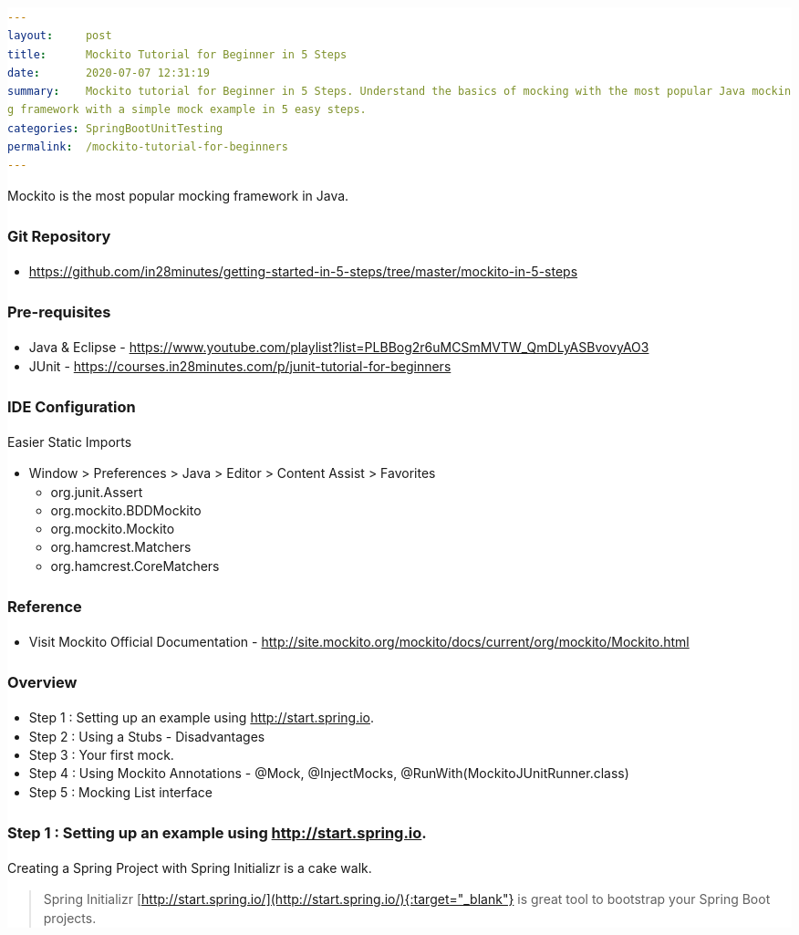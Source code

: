 ```yaml
---
layout:     post
title:      Mockito Tutorial for Beginner in 5 Steps
date:       2020-07-07 12:31:19
summary:    Mockito tutorial for Beginner in 5 Steps. Understand the basics of mocking with the most popular Java mocking framework with a simple mock example in 5 easy steps. 
categories: SpringBootUnitTesting
permalink:  /mockito-tutorial-for-beginners
---
```


Mockito is the most popular mocking framework in Java.


### Git Repository 
- https://github.com/in28minutes/getting-started-in-5-steps/tree/master/mockito-in-5-steps

### Pre-requisites 
- Java & Eclipse - https://www.youtube.com/playlist?list=PLBBog2r6uMCSmMVTW_QmDLyASBvovyAO3
- JUnit - https://courses.in28minutes.com/p/junit-tutorial-for-beginners

### IDE Configuration

Easier Static Imports
- Window > Preferences > Java > Editor > Content Assist > Favorites
	- org.junit.Assert
	- org.mockito.BDDMockito
	- org.mockito.Mockito
	- org.hamcrest.Matchers
	- org.hamcrest.CoreMatchers

### Reference
- Visit Mockito Official Documentation - http://site.mockito.org/mockito/docs/current/org/mockito/Mockito.html

### Overview
- Step 1 : Setting up an example using http://start.spring.io.
- Step 2 : Using a Stubs - Disadvantages
- Step 3 : Your first mock. 
- Step 4 : Using Mockito Annotations - @Mock, @InjectMocks, @RunWith(MockitoJUnitRunner.class)
- Step 5 : Mocking List interface

### Step 1 : Setting up an example using http://start.spring.io.
Creating a Spring Project with Spring Initializr is a cake walk. 

> Spring Initializr [http://start.spring.io/](http://start.spring.io/){:target="_blank"} is great tool to bootstrap your Spring Boot projects.
